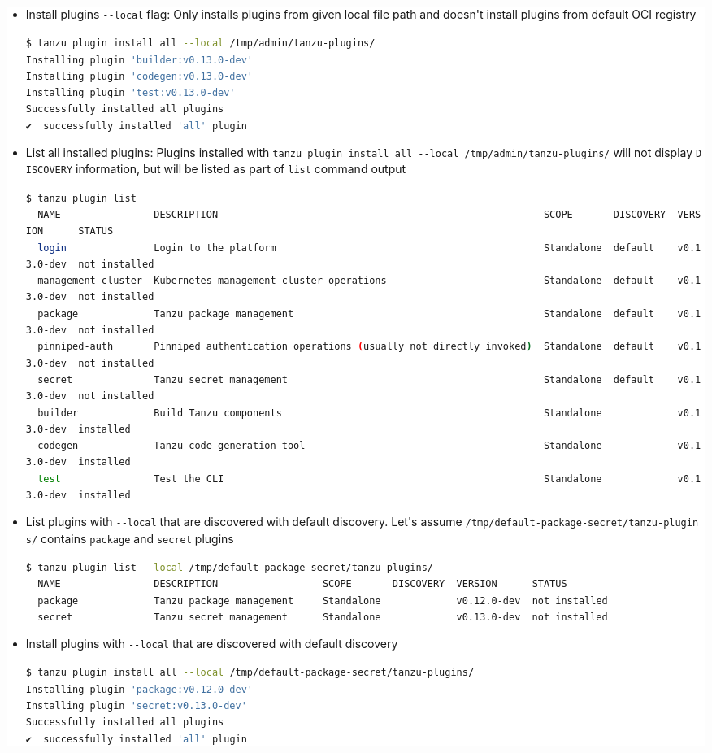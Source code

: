 - Install plugins `--local` flag: Only installs plugins from given local file path and doesn't install plugins from default OCI registry

  ```sh
  $ tanzu plugin install all --local /tmp/admin/tanzu-plugins/
  Installing plugin 'builder:v0.13.0-dev'
  Installing plugin 'codegen:v0.13.0-dev'
  Installing plugin 'test:v0.13.0-dev'
  Successfully installed all plugins
  ✔  successfully installed 'all' plugin
  ```

- List all installed plugins: Plugins installed with `tanzu plugin install all --local /tmp/admin/tanzu-plugins/` will not display `DISCOVERY` information, but will be listed as part of `list` command output

  ```sh
  $ tanzu plugin list
    NAME                DESCRIPTION                                                        SCOPE       DISCOVERY  VERSION      STATUS
    login               Login to the platform                                              Standalone  default    v0.13.0-dev  not installed
    management-cluster  Kubernetes management-cluster operations                           Standalone  default    v0.13.0-dev  not installed
    package             Tanzu package management                                           Standalone  default    v0.13.0-dev  not installed
    pinniped-auth       Pinniped authentication operations (usually not directly invoked)  Standalone  default    v0.13.0-dev  not installed
    secret              Tanzu secret management                                            Standalone  default    v0.13.0-dev  not installed
    builder             Build Tanzu components                                             Standalone             v0.13.0-dev  installed
    codegen             Tanzu code generation tool                                         Standalone             v0.13.0-dev  installed
    test                Test the CLI                                                       Standalone             v0.13.0-dev  installed
  ```

- List plugins with `--local` that are discovered with default discovery. Let's assume `/tmp/default-package-secret/tanzu-plugins/` contains `package` and `secret` plugins

  ```sh
  $ tanzu plugin list --local /tmp/default-package-secret/tanzu-plugins/
    NAME                DESCRIPTION                  SCOPE       DISCOVERY  VERSION      STATUS
    package             Tanzu package management     Standalone             v0.12.0-dev  not installed
    secret              Tanzu secret management      Standalone             v0.13.0-dev  not installed
  ```

- Install plugins with `--local` that are discovered with default discovery

  ```sh
  $ tanzu plugin install all --local /tmp/default-package-secret/tanzu-plugins/
  Installing plugin 'package:v0.12.0-dev'
  Installing plugin 'secret:v0.13.0-dev'
  Successfully installed all plugins
  ✔  successfully installed 'all' plugin
  ```
